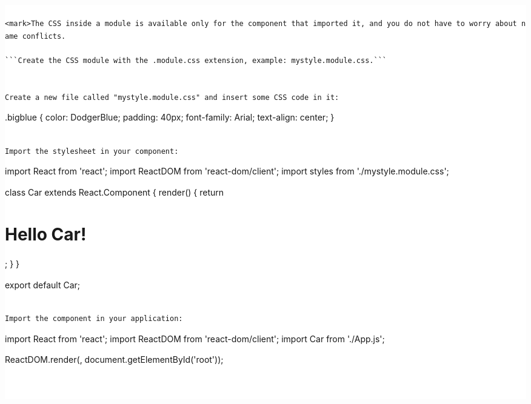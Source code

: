 ```

<mark>The CSS inside a module is available only for the component that imported it, and you do not have to worry about name conflicts.

```Create the CSS module with the .module.css extension, example: mystyle.module.css.```


Create a new file called "mystyle.module.css" and insert some CSS code in it:

```
.bigblue {
  color: DodgerBlue;
  padding: 40px;
  font-family: Arial;
  text-align: center;
}
```

Import the stylesheet in your component:

```
import React from 'react';
import ReactDOM from 'react-dom/client';
import styles from './mystyle.module.css'; 

class Car extends React.Component {
  render() {
    return <h1 className={styles.bigblue}>Hello Car!</h1>;
  }
}

export default Car;
```

Import the component in your application:

```
import React from 'react';
import ReactDOM from 'react-dom/client';
import Car from './App.js';

ReactDOM.render(<Car />, document.getElementById('root'));
```


